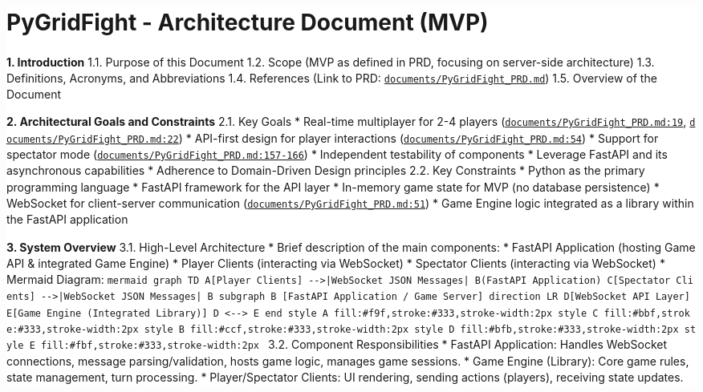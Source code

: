 # PyGridFight - Architecture Document (MVP)

**1. Introduction**
    1.1. Purpose of this Document
    1.2. Scope (MVP as defined in PRD, focusing on server-side architecture)
    1.3. Definitions, Acronyms, and Abbreviations
    1.4. References (Link to PRD: [`documents/PyGridFight_PRD.md`](documents/PyGridFight_PRD.md))
    1.5. Overview of the Document

**2. Architectural Goals and Constraints**
    2.1. Key Goals
        *   Real-time multiplayer for 2-4 players ([`documents/PyGridFight_PRD.md:19`](documents/PyGridFight_PRD.md:19), [`documents/PyGridFight_PRD.md:22`](documents/PyGridFight_PRD.md:22))
        *   API-first design for player interactions ([`documents/PyGridFight_PRD.md:54`](documents/PyGridFight_PRD.md:54))
        *   Support for spectator mode ([`documents/PyGridFight_PRD.md:157-166`](documents/PyGridFight_PRD.md:157-166))
        *   Independent testability of components
        *   Leverage FastAPI and its asynchronous capabilities
        *   Adherence to Domain-Driven Design principles
    2.2. Key Constraints
        *   Python as the primary programming language
        *   FastAPI framework for the API layer
        *   In-memory game state for MVP (no database persistence)
        *   WebSocket for client-server communication ([`documents/PyGridFight_PRD.md:51`](documents/PyGridFight_PRD.md:51))
        *   Game Engine logic integrated as a library within the FastAPI application

**3. System Overview**
    3.1. High-Level Architecture
        *   Brief description of the main components:
            *   FastAPI Application (hosting Game API & integrated Game Engine)
            *   Player Clients (interacting via WebSocket)
            *   Spectator Clients (interacting via WebSocket)
        *   Mermaid Diagram:
            ```mermaid
            graph TD
                A[Player Clients] -->|WebSocket JSON Messages| B(FastAPI Application)
                C[Spectator Clients] -->|WebSocket JSON Messages| B
                subgraph B [FastAPI Application / Game Server]
                    direction LR
                    D[WebSocket API Layer]
                    E[Game Engine (Integrated Library)]
                    D <--> E
                end
                style A fill:#f9f,stroke:#333,stroke-width:2px
                style C fill:#bbf,stroke:#333,stroke-width:2px
                style B fill:#ccf,stroke:#333,stroke-width:2px
                style D fill:#bfb,stroke:#333,stroke-width:2px
                style E fill:#fbf,stroke:#333,stroke-width:2px
            ```
    3.2. Component Responsibilities
        *   FastAPI Application: Handles WebSocket connections, message parsing/validation, hosts game logic, manages game sessions.
        *   Game Engine (Library): Core game rules, state management, turn processing.
        *   Player/Spectator Clients: UI rendering, sending actions (players), receiving state updates.
